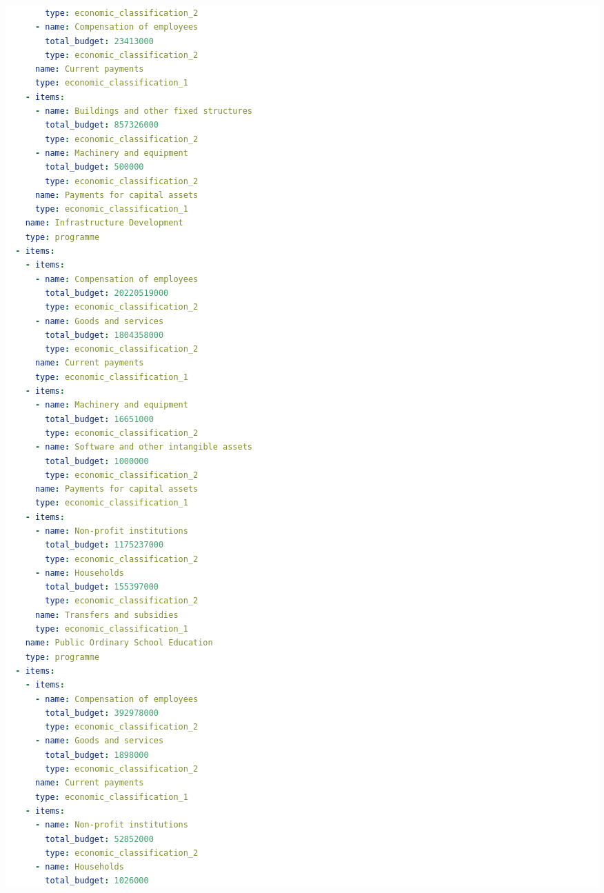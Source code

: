 ```yaml
        type: economic_classification_2
      - name: Compensation of employees
        total_budget: 23413000
        type: economic_classification_2
      name: Current payments
      type: economic_classification_1
    - items:
      - name: Buildings and other fixed structures
        total_budget: 857326000
        type: economic_classification_2
      - name: Machinery and equipment
        total_budget: 500000
        type: economic_classification_2
      name: Payments for capital assets
      type: economic_classification_1
    name: Infrastructure Development
    type: programme
  - items:
    - items:
      - name: Compensation of employees
        total_budget: 20220519000
        type: economic_classification_2
      - name: Goods and services
        total_budget: 1804358000
        type: economic_classification_2
      name: Current payments
      type: economic_classification_1
    - items:
      - name: Machinery and equipment
        total_budget: 16651000
        type: economic_classification_2
      - name: Software and other intangible assets
        total_budget: 1000000
        type: economic_classification_2
      name: Payments for capital assets
      type: economic_classification_1
    - items:
      - name: Non-profit institutions
        total_budget: 1175237000
        type: economic_classification_2
      - name: Households
        total_budget: 155397000
        type: economic_classification_2
      name: Transfers and subsidies
      type: economic_classification_1
    name: Public Ordinary School Education
    type: programme
  - items:
    - items:
      - name: Compensation of employees
        total_budget: 392978000
        type: economic_classification_2
      - name: Goods and services
        total_budget: 1898000
        type: economic_classification_2
      name: Current payments
      type: economic_classification_1
    - items:
      - name: Non-profit institutions
        total_budget: 52852000
        type: economic_classification_2
      - name: Households
        total_budget: 1026000
```